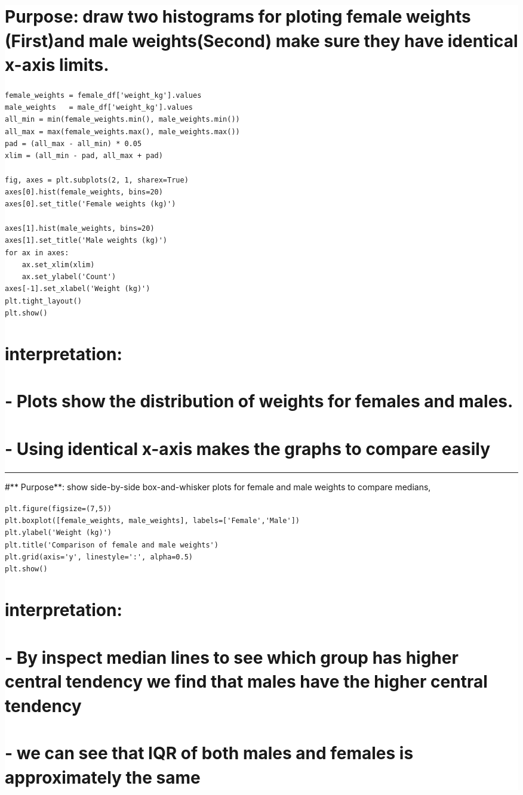 # **Purpose**: draw two histograms for ploting female weights (First)and male weights(Second) make sure they have identical x-axis limits.


```
female_weights = female_df['weight_kg'].values
male_weights   = male_df['weight_kg'].values
all_min = min(female_weights.min(), male_weights.min())
all_max = max(female_weights.max(), male_weights.max())
pad = (all_max - all_min) * 0.05
xlim = (all_min - pad, all_max + pad)

fig, axes = plt.subplots(2, 1, sharex=True)
axes[0].hist(female_weights, bins=20)
axes[0].set_title('Female weights (kg)')

axes[1].hist(male_weights, bins=20)
axes[1].set_title('Male weights (kg)')
for ax in axes:
    ax.set_xlim(xlim)
    ax.set_ylabel('Count')
axes[-1].set_xlabel('Weight (kg)')
plt.tight_layout()
plt.show()
```

# **interpretation**:
# - Plots show the distribution of weights for females and males.
# - Using identical x-axis makes the graphs to compare easily



---


#** Purpose**: show side-by-side box-and-whisker plots for female and male weights to compare medians,


```
plt.figure(figsize=(7,5))
plt.boxplot([female_weights, male_weights], labels=['Female','Male'])
plt.ylabel('Weight (kg)')
plt.title('Comparison of female and male weights')
plt.grid(axis='y', linestyle=':', alpha=0.5)
plt.show()
```
# **interpretation:**
# - By inspect median lines to see which group has higher central tendency we find that males have the higher central tendency
# - we can see that IQR of both males and females is approximately the same